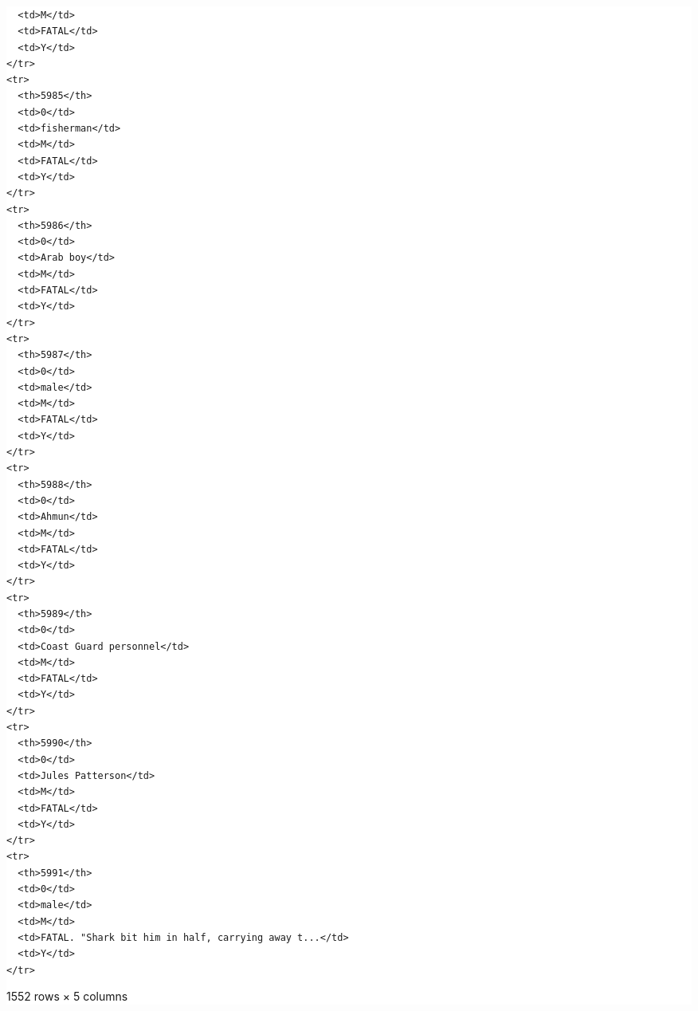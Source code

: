       <td>M</td>
      <td>FATAL</td>
      <td>Y</td>
    </tr>
    <tr>
      <th>5985</th>
      <td>0</td>
      <td>fisherman</td>
      <td>M</td>
      <td>FATAL</td>
      <td>Y</td>
    </tr>
    <tr>
      <th>5986</th>
      <td>0</td>
      <td>Arab boy</td>
      <td>M</td>
      <td>FATAL</td>
      <td>Y</td>
    </tr>
    <tr>
      <th>5987</th>
      <td>0</td>
      <td>male</td>
      <td>M</td>
      <td>FATAL</td>
      <td>Y</td>
    </tr>
    <tr>
      <th>5988</th>
      <td>0</td>
      <td>Ahmun</td>
      <td>M</td>
      <td>FATAL</td>
      <td>Y</td>
    </tr>
    <tr>
      <th>5989</th>
      <td>0</td>
      <td>Coast Guard personnel</td>
      <td>M</td>
      <td>FATAL</td>
      <td>Y</td>
    </tr>
    <tr>
      <th>5990</th>
      <td>0</td>
      <td>Jules Patterson</td>
      <td>M</td>
      <td>FATAL</td>
      <td>Y</td>
    </tr>
    <tr>
      <th>5991</th>
      <td>0</td>
      <td>male</td>
      <td>M</td>
      <td>FATAL. "Shark bit him in half, carrying away t...</td>
      <td>Y</td>
    </tr>
  </tbody>
</table>
<p>1552 rows × 5 columns</p>
</div>